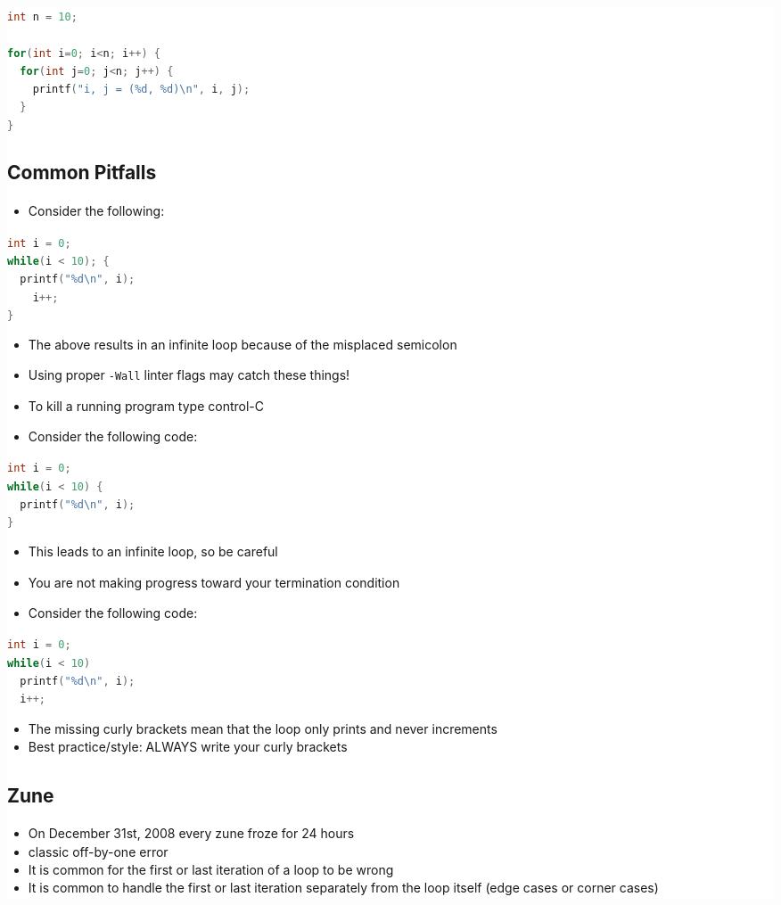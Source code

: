 ```c
int n = 10;

for(int i=0; i<n; i++) {
  for(int j=0; j<n; j++) {
    printf("i, j = (%d, %d)\n", i, j);
  }
}
```

## Common Pitfalls

* Consider the following:

```c
int i = 0;
while(i < 10); {
  printf("%d\n", i);
	i++;
}
```

* The above results in an infinite loop because of the misplaced semicolon
* Using proper `-Wall` linter flags may catch these things!
* To kill a running program type control-C


* Consider the following code:

```c
int i = 0;
while(i < 10) {
  printf("%d\n", i);
}
```
* This leads to an infinite loop, so be careful
* You are not making progress toward your termination condition


* Consider the following code:

```c
int i = 0;
while(i < 10)
  printf("%d\n", i);
  i++;
```


* The missing curly brackets mean that the loop only prints and never increments
* Best practice/style: ALWAYS write your curly brackets

## Zune

* On December 31st, 2008 every zune froze for 24 hours
* classic off-by-one error
* It is common for the first or last iteration of a loop to be wrong
* It is common to handle the first or last iteration separately from the loop itself (edge cases or corner cases)
